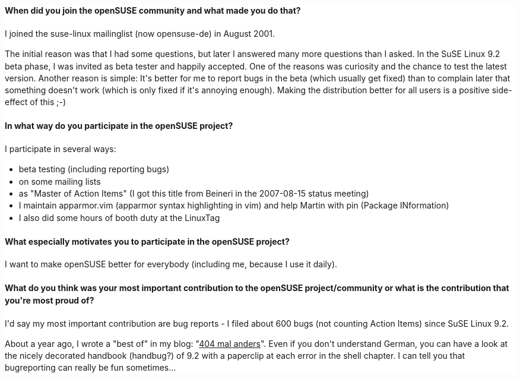 




#### When did you join the openSUSE community and what made you do that?


I joined the suse-linux mailinglist (now opensuse-de) in August 2001.

The initial reason was that I had some questions, but later I answered many more questions than I asked. In the SuSE Linux 9.2 beta phase, I was invited as beta tester and happily accepted. One of the reasons was curiosity and the chance to test the latest version. Another reason is simple: It's better for me to report bugs in the beta (which usually get fixed) than to complain later that something doesn't work (which is only fixed if it's annoying enough). Making the distribution better for all users is a positive side-effect of this ;-)






#### In what way do you participate in the openSUSE project?


I participate in several ways:
- beta testing (including reporting bugs)
- on some mailing lists
- as "Master of Action Items" (I got this title from Beineri in the 2007-08-15 status meeting)
- I maintain apparmor.vim (apparmor syntax highlighting in vim) and help Martin with pin (Package INformation)
- I also did some hours of booth duty at the LinuxTag






#### What especially motivates you to participate in the openSUSE project?


I want to make openSUSE better for everybody (including me, because I use it daily).






#### What do you think was your most important contribution to the openSUSE project/community or what is the contribution that you're most proud of?


I'd say my most important contribution are bug reports - I filed about 600 bugs (not counting Action Items) since SuSE Linux 9.2.

About a year ago, I wrote a "best of" in my blog: "[404 mal anders](http://blog.cboltz.de/archives/13-404-mal-anders.html)". Even if you don't understand German, you can have a look at the nicely decorated handbook (handbug?) of 9.2 with a paperclip at each error in the shell chapter. I can tell you that bugreporting can really be fun sometimes...

